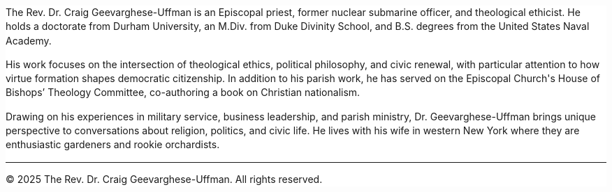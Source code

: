 The Rev. Dr. Craig Geevarghese-Uffman is an Episcopal priest, former nuclear submarine officer, and theological ethicist. He holds a doctorate from Durham University, an M.Div. from Duke Divinity School, and B.S. degrees from the United States Naval Academy. 

His work focuses on the intersection of theological ethics, political philosophy, and civic renewal, with particular attention to how virtue formation shapes democratic citizenship. In addition to his parish work, he has served on the Episcopal Church's House of Bishops’ Theology Committee, co-authoring a book on Christian nationalism.

Drawing on his experiences in military service, business leadership, and parish ministry, Dr. Geevarghese-Uffman brings unique perspective to conversations about religion, politics, and civic life. He lives with his wife in western New York where they are enthusiastic gardeners and rookie orchardists.

---

© 2025 The Rev. Dr. Craig Geevarghese-Uffman. All rights reserved.

